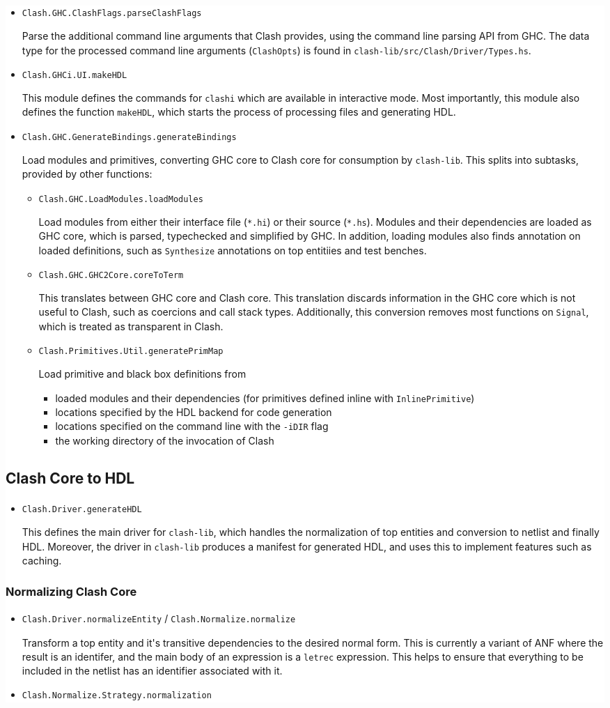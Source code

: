   * `Clash.GHC.ClashFlags.parseClashFlags`

    Parse the additional command line arguments that Clash provides, using the command line parsing API from GHC. The data type for the processed command line arguments (`ClashOpts`) is found in `clash-lib/src/Clash/Driver/Types.hs`.

  * `Clash.GHCi.UI.makeHDL`

    This module defines the commands for `clashi` which are available in interactive mode. Most importantly, this module also defines the function `makeHDL`, which starts the process of processing files and generating HDL.

  * `Clash.GHC.GenerateBindings.generateBindings`

    Load modules and primitives, converting GHC core to Clash core for consumption by `clash-lib`. This splits into subtasks, provided by other functions:

    * `Clash.GHC.LoadModules.loadModules`

      Load modules from either their interface file (`*.hi`) or their source (`*.hs`). Modules and their dependencies are loaded as GHC core, which is parsed, typechecked and simplified by GHC. In addition, loading modules also finds annotation on loaded definitions, such as `Synthesize` annotations on top entitiies and test benches.

    * `Clash.GHC.GHC2Core.coreToTerm`

      This translates between GHC core and Clash core. This translation discards information in the GHC core which is not useful to Clash, such as coercions and call stack types. Additionally, this conversion removes most functions on `Signal`, which is treated as transparent in Clash.

    * `Clash.Primitives.Util.generatePrimMap`

      Load primitive and black box definitions from

      * loaded modules and their dependencies (for primitives defined inline with `InlinePrimitive`)
      * locations specified by the HDL backend for code generation
      * locations specified on the command line with the `-iDIR` flag
      * the working directory of the invocation of Clash

## Clash Core to HDL

  * `Clash.Driver.generateHDL`

    This defines the main driver for `clash-lib`, which handles the normalization of top entities and conversion to netlist and finally HDL. Moreover, the driver in `clash-lib` produces a manifest for generated HDL, and uses this to implement features such as caching.

### Normalizing Clash Core

  * `Clash.Driver.normalizeEntity` / `Clash.Normalize.normalize`

    Transform a top entity and it's transitive dependencies to the desired normal form. This is currently a variant of ANF where the result is an identifer, and the main body of an expression is a `letrec` expression. This helps to ensure that everything to be included in the netlist has an identifier associated with it.

  * `Clash.Normalize.Strategy.normalization`
